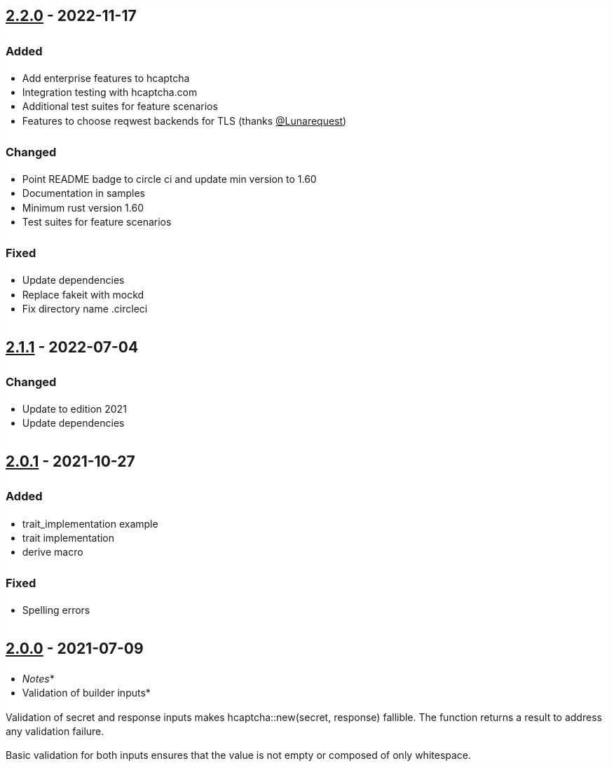 ## [2.2.0] - 2022-11-17

### Added

- Add enterprise features to hcaptcha
- Integration testing with hcaptcha.com
- Additional test suites for feature scenarios
- Features to choose reqwest backends for TLS (thanks [@Lunarequest])

### Changed

- Point README badge to circle ci and update min version to 1.60
- Documentation in samples
- Minimum rust version 1.60
- Test suites for feature scenarios

### Fixed

- Update dependencies
- Replace fakeit with mockd
- Fix directory name .circleci

## [2.1.1] - 2022-07-04

### Changed

- Update to edition 2021
- Update dependencies

## [2.0.1] - 2021-10-27

### Added

- trait_implementation example
- trait implementation
- derive macro

### Fixed

- Spelling errors

## [2.0.0] - 2021-07-09

- *Notes**
- Validation of builder inputs*

Validation of secret and response inputs makes hcaptcha::new(secret, response) fallible. The function returns a result to address any validation failure.

Basic validation for both inputs ensures that the value is not empty or composed of only whitespace.


[@Lunarequest]: https://github.com/Lunarequest/Lunarequest
[#994]: https://github.com/jerus-org/hcaptcha-rs/pull/994
[#993]: https://github.com/jerus-org/hcaptcha-rs/pull/993
[#992]: https://github.com/jerus-org/hcaptcha-rs/pull/992
[#995]: https://github.com/jerus-org/hcaptcha-rs/pull/995
[#996]: https://github.com/jerus-org/hcaptcha-rs/pull/996
[#999]: https://github.com/jerus-org/hcaptcha-rs/pull/999
[#997]: https://github.com/jerus-org/hcaptcha-rs/pull/997
[#998]: https://github.com/jerus-org/hcaptcha-rs/pull/998
[#1000]: https://github.com/jerus-org/hcaptcha-rs/pull/1000
[#1001]: https://github.com/jerus-org/hcaptcha-rs/pull/1001
[#1002]: https://github.com/jerus-org/hcaptcha-rs/pull/1002
[#1004]: https://github.com/jerus-org/hcaptcha-rs/pull/1004
[#1005]: https://github.com/jerus-org/hcaptcha-rs/pull/1005
[#1003]: https://github.com/jerus-org/hcaptcha-rs/pull/1003
[#1006]: https://github.com/jerus-org/hcaptcha-rs/pull/1006
[#1007]: https://github.com/jerus-org/hcaptcha-rs/pull/1007
[#1008]: https://github.com/jerus-org/hcaptcha-rs/pull/1008
[#1009]: https://github.com/jerus-org/hcaptcha-rs/pull/1009
[#1010]: https://github.com/jerus-org/hcaptcha-rs/pull/1010
[#1011]: https://github.com/jerus-org/hcaptcha-rs/pull/1011
[#1012]: https://github.com/jerus-org/hcaptcha-rs/pull/1012
[#1013]: https://github.com/jerus-org/hcaptcha-rs/pull/1013
[#1014]: https://github.com/jerus-org/hcaptcha-rs/pull/1014
[#1015]: https://github.com/jerus-org/hcaptcha-rs/pull/1015
[#1016]: https://github.com/jerus-org/hcaptcha-rs/pull/1016
[#1017]: https://github.com/jerus-org/hcaptcha-rs/pull/1017
[#1018]: https://github.com/jerus-org/hcaptcha-rs/pull/1018
[#1019]: https://github.com/jerus-org/hcaptcha-rs/pull/1019
[#1020]: https://github.com/jerus-org/hcaptcha-rs/pull/1020
[#1021]: https://github.com/jerus-org/hcaptcha-rs/pull/1021
[#1022]: https://github.com/jerus-org/hcaptcha-rs/pull/1022
[#1023]: https://github.com/jerus-org/hcaptcha-rs/pull/1023
[#1024]: https://github.com/jerus-org/hcaptcha-rs/pull/1024
[#1025]: https://github.com/jerus-org/hcaptcha-rs/pull/1025
[#1026]: https://github.com/jerus-org/hcaptcha-rs/pull/1026
[#1027]: https://github.com/jerus-org/hcaptcha-rs/pull/1027
[#1029]: https://github.com/jerus-org/hcaptcha-rs/pull/1029
[#1028]: https://github.com/jerus-org/hcaptcha-rs/pull/1028
[#1030]: https://github.com/jerus-org/hcaptcha-rs/pull/1030
[#1031]: https://github.com/jerus-org/hcaptcha-rs/pull/1031
[#1032]: https://github.com/jerus-org/hcaptcha-rs/pull/1032
[#1033]: https://github.com/jerus-org/hcaptcha-rs/pull/1033
[#1034]: https://github.com/jerus-org/hcaptcha-rs/pull/1034
[#1035]: https://github.com/jerus-org/hcaptcha-rs/pull/1035
[#1036]: https://github.com/jerus-org/hcaptcha-rs/pull/1036
[#1037]: https://github.com/jerus-org/hcaptcha-rs/pull/1037
[#1041]: https://github.com/jerus-org/hcaptcha-rs/pull/1041
[#1038]: https://github.com/jerus-org/hcaptcha-rs/pull/1038
[#1039]: https://github.com/jerus-org/hcaptcha-rs/pull/1039
[#1040]: https://github.com/jerus-org/hcaptcha-rs/pull/1040
[#1042]: https://github.com/jerus-org/hcaptcha-rs/pull/1042
[#1043]: https://github.com/jerus-org/hcaptcha-rs/pull/1043
[#1044]: https://github.com/jerus-org/hcaptcha-rs/pull/1044
[#1045]: https://github.com/jerus-org/hcaptcha-rs/pull/1045
[#1046]: https://github.com/jerus-org/hcaptcha-rs/pull/1046
[#1047]: https://github.com/jerus-org/hcaptcha-rs/pull/1047
[#1048]: https://github.com/jerus-org/hcaptcha-rs/pull/1048
[#1049]: https://github.com/jerus-org/hcaptcha-rs/pull/1049
[#1050]: https://github.com/jerus-org/hcaptcha-rs/pull/1050
[#1051]: https://github.com/jerus-org/hcaptcha-rs/pull/1051
[#1052]: https://github.com/jerus-org/hcaptcha-rs/pull/1052
[#1053]: https://github.com/jerus-org/hcaptcha-rs/pull/1053
[#1054]: https://github.com/jerus-org/hcaptcha-rs/pull/1054
[#1055]: https://github.com/jerus-org/hcaptcha-rs/pull/1055
[#1056]: https://github.com/jerus-org/hcaptcha-rs/pull/1056
[#1057]: https://github.com/jerus-org/hcaptcha-rs/pull/1057
[#1058]: https://github.com/jerus-org/hcaptcha-rs/pull/1058
[#1059]: https://github.com/jerus-org/hcaptcha-rs/pull/1059
[#1060]: https://github.com/jerus-org/hcaptcha-rs/pull/1060
[#1061]: https://github.com/jerus-org/hcaptcha-rs/pull/1061
[#1063]: https://github.com/jerus-org/hcaptcha-rs/pull/1063
[#1064]: https://github.com/jerus-org/hcaptcha-rs/pull/1064
[#1065]: https://github.com/jerus-org/hcaptcha-rs/pull/1065
[#1066]: https://github.com/jerus-org/hcaptcha-rs/pull/1066
[#1067]: https://github.com/jerus-org/hcaptcha-rs/pull/1067
[#1068]: https://github.com/jerus-org/hcaptcha-rs/pull/1068
[#1069]: https://github.com/jerus-org/hcaptcha-rs/pull/1069
[#1070]: https://github.com/jerus-org/hcaptcha-rs/pull/1070
[#1071]: https://github.com/jerus-org/hcaptcha-rs/pull/1071
[#1072]: https://github.com/jerus-org/hcaptcha-rs/pull/1072
[#1073]: https://github.com/jerus-org/hcaptcha-rs/pull/1073
[#1074]: https://github.com/jerus-org/hcaptcha-rs/pull/1074
[#1075]: https://github.com/jerus-org/hcaptcha-rs/pull/1075
[#1076]: https://github.com/jerus-org/hcaptcha-rs/pull/1076
[#1077]: https://github.com/jerus-org/hcaptcha-rs/pull/1077
[#1078]: https://github.com/jerus-org/hcaptcha-rs/pull/1078
[#1080]: https://github.com/jerus-org/hcaptcha-rs/pull/1080
[#1079]: https://github.com/jerus-org/hcaptcha-rs/pull/1079
[#1081]: https://github.com/jerus-org/hcaptcha-rs/pull/1081
[#1082]: https://github.com/jerus-org/hcaptcha-rs/pull/1082
[#1083]: https://github.com/jerus-org/hcaptcha-rs/pull/1083
[#1084]: https://github.com/jerus-org/hcaptcha-rs/pull/1084
[#1085]: https://github.com/jerus-org/hcaptcha-rs/pull/1085
[#1088]: https://github.com/jerus-org/hcaptcha-rs/pull/1088
[#1087]: https://github.com/jerus-org/hcaptcha-rs/pull/1087
[#1089]: https://github.com/jerus-org/hcaptcha-rs/pull/1089
[#1090]: https://github.com/jerus-org/hcaptcha-rs/pull/1090
[#1091]: https://github.com/jerus-org/hcaptcha-rs/pull/1091
[#1092]: https://github.com/jerus-org/hcaptcha-rs/pull/1092
[#1093]: https://github.com/jerus-org/hcaptcha-rs/pull/1093
[#1094]: https://github.com/jerus-org/hcaptcha-rs/pull/1094
[#1095]: https://github.com/jerus-org/hcaptcha-rs/pull/1095
[#1096]: https://github.com/jerus-org/hcaptcha-rs/pull/1096
[#1097]: https://github.com/jerus-org/hcaptcha-rs/pull/1097
[#1098]: https://github.com/jerus-org/hcaptcha-rs/pull/1098
[#1100]: https://github.com/jerus-org/hcaptcha-rs/pull/1100
[#1101]: https://github.com/jerus-org/hcaptcha-rs/pull/1101
[#1102]: https://github.com/jerus-org/hcaptcha-rs/pull/1102
[#1103]: https://github.com/jerus-org/hcaptcha-rs/pull/1103
[#1104]: https://github.com/jerus-org/hcaptcha-rs/pull/1104
[#1106]: https://github.com/jerus-org/hcaptcha-rs/pull/1106
[#1109]: https://github.com/jerus-org/hcaptcha-rs/pull/1109
[#1107]: https://github.com/jerus-org/hcaptcha-rs/pull/1107
[#1108]: https://github.com/jerus-org/hcaptcha-rs/pull/1108
[#1110]: https://github.com/jerus-org/hcaptcha-rs/pull/1110
[#1111]: https://github.com/jerus-org/hcaptcha-rs/pull/1111
[#1112]: https://github.com/jerus-org/hcaptcha-rs/pull/1112
[#1113]: https://github.com/jerus-org/hcaptcha-rs/pull/1113
[#1114]: https://github.com/jerus-org/hcaptcha-rs/pull/1114
[#1116]: https://github.com/jerus-org/hcaptcha-rs/pull/1116
[#1115]: https://github.com/jerus-org/hcaptcha-rs/pull/1115
[#1117]: https://github.com/jerus-org/hcaptcha-rs/pull/1117
[#1119]: https://github.com/jerus-org/hcaptcha-rs/pull/1119
[#1118]: https://github.com/jerus-org/hcaptcha-rs/pull/1118
[#1120]: https://github.com/jerus-org/hcaptcha-rs/pull/1120
[#1121]: https://github.com/jerus-org/hcaptcha-rs/pull/1121
[#1122]: https://github.com/jerus-org/hcaptcha-rs/pull/1122
[#1123]: https://github.com/jerus-org/hcaptcha-rs/pull/1123
[#1124]: https://github.com/jerus-org/hcaptcha-rs/pull/1124
[#1125]: https://github.com/jerus-org/hcaptcha-rs/pull/1125
[#1126]: https://github.com/jerus-org/hcaptcha-rs/pull/1126
[#1127]: https://github.com/jerus-org/hcaptcha-rs/pull/1127
[#1128]: https://github.com/jerus-org/hcaptcha-rs/pull/1128
[#1129]: https://github.com/jerus-org/hcaptcha-rs/pull/1129
[#1130]: https://github.com/jerus-org/hcaptcha-rs/pull/1130
[#1131]: https://github.com/jerus-org/hcaptcha-rs/pull/1131
[#1132]: https://github.com/jerus-org/hcaptcha-rs/pull/1132
[#1133]: https://github.com/jerus-org/hcaptcha-rs/pull/1133
[#1134]: https://github.com/jerus-org/hcaptcha-rs/pull/1134
[#1135]: https://github.com/jerus-org/hcaptcha-rs/pull/1135
[#1136]: https://github.com/jerus-org/hcaptcha-rs/pull/1136
[#1137]: https://github.com/jerus-org/hcaptcha-rs/pull/1137
[#1138]: https://github.com/jerus-org/hcaptcha-rs/pull/1138
[#1139]: https://github.com/jerus-org/hcaptcha-rs/pull/1139
[#1140]: https://github.com/jerus-org/hcaptcha-rs/pull/1140
[#1141]: https://github.com/jerus-org/hcaptcha-rs/pull/1141
[#1142]: https://github.com/jerus-org/hcaptcha-rs/pull/1142
[#1143]: https://github.com/jerus-org/hcaptcha-rs/pull/1143
[#1144]: https://github.com/jerus-org/hcaptcha-rs/pull/1144
[#1146]: https://github.com/jerus-org/hcaptcha-rs/pull/1146
[#1147]: https://github.com/jerus-org/hcaptcha-rs/pull/1147
[#1145]: https://github.com/jerus-org/hcaptcha-rs/pull/1145
[#1148]: https://github.com/jerus-org/hcaptcha-rs/pull/1148
[#1150]: https://github.com/jerus-org/hcaptcha-rs/pull/1150
[#1151]: https://github.com/jerus-org/hcaptcha-rs/pull/1151
[#1152]: https://github.com/jerus-org/hcaptcha-rs/pull/1152
[#1153]: https://github.com/jerus-org/hcaptcha-rs/pull/1153
[#1154]: https://github.com/jerus-org/hcaptcha-rs/pull/1154
[#1155]: https://github.com/jerus-org/hcaptcha-rs/pull/1155
[#1156]: https://github.com/jerus-org/hcaptcha-rs/pull/1156
[#1157]: https://github.com/jerus-org/hcaptcha-rs/pull/1157
[#1149]: https://github.com/jerus-org/hcaptcha-rs/pull/1149
[#1158]: https://github.com/jerus-org/hcaptcha-rs/pull/1158
[#1159]: https://github.com/jerus-org/hcaptcha-rs/pull/1159
[#1160]: https://github.com/jerus-org/hcaptcha-rs/pull/1160
[#1161]: https://github.com/jerus-org/hcaptcha-rs/pull/1161
[#1163]: https://github.com/jerus-org/hcaptcha-rs/pull/1163
[#1162]: https://github.com/jerus-org/hcaptcha-rs/pull/1162
[#1164]: https://github.com/jerus-org/hcaptcha-rs/pull/1164
[#1165]: https://github.com/jerus-org/hcaptcha-rs/pull/1165
[#1166]: https://github.com/jerus-org/hcaptcha-rs/pull/1166
[#1167]: https://github.com/jerus-org/hcaptcha-rs/pull/1167
[#1168]: https://github.com/jerus-org/hcaptcha-rs/pull/1168
[#1169]: https://github.com/jerus-org/hcaptcha-rs/pull/1169
[#1170]: https://github.com/jerus-org/hcaptcha-rs/pull/1170
[#1171]: https://github.com/jerus-org/hcaptcha-rs/pull/1171
[#1172]: https://github.com/jerus-org/hcaptcha-rs/pull/1172
[#1173]: https://github.com/jerus-org/hcaptcha-rs/pull/1173
[#1174]: https://github.com/jerus-org/hcaptcha-rs/pull/1174
[#1175]: https://github.com/jerus-org/hcaptcha-rs/pull/1175
[#1176]: https://github.com/jerus-org/hcaptcha-rs/pull/1176
[#1177]: https://github.com/jerus-org/hcaptcha-rs/pull/1177
[#1178]: https://github.com/jerus-org/hcaptcha-rs/pull/1178
[#1179]: https://github.com/jerus-org/hcaptcha-rs/pull/1179
[#1180]: https://github.com/jerus-org/hcaptcha-rs/pull/1180
[#1181]: https://github.com/jerus-org/hcaptcha-rs/pull/1181
[#1182]: https://github.com/jerus-org/hcaptcha-rs/pull/1182
[#1183]: https://github.com/jerus-org/hcaptcha-rs/pull/1183
[#1184]: https://github.com/jerus-org/hcaptcha-rs/pull/1184
[#1185]: https://github.com/jerus-org/hcaptcha-rs/pull/1185
[#1186]: https://github.com/jerus-org/hcaptcha-rs/pull/1186
[#1187]: https://github.com/jerus-org/hcaptcha-rs/pull/1187
[#1188]: https://github.com/jerus-org/hcaptcha-rs/pull/1188
[#1189]: https://github.com/jerus-org/hcaptcha-rs/pull/1189
[#1190]: https://github.com/jerus-org/hcaptcha-rs/pull/1190
[#1192]: https://github.com/jerus-org/hcaptcha-rs/pull/1192
[#1193]: https://github.com/jerus-org/hcaptcha-rs/pull/1193
[#1194]: https://github.com/jerus-org/hcaptcha-rs/pull/1194
[#1195]: https://github.com/jerus-org/hcaptcha-rs/pull/1195
[#1197]: https://github.com/jerus-org/hcaptcha-rs/pull/1197
[#1198]: https://github.com/jerus-org/hcaptcha-rs/pull/1198
[#1200]: https://github.com/jerus-org/hcaptcha-rs/pull/1200
[#1201]: https://github.com/jerus-org/hcaptcha-rs/pull/1201
[#1203]: https://github.com/jerus-org/hcaptcha-rs/pull/1203
[#1204]: https://github.com/jerus-org/hcaptcha-rs/pull/1204
[#1207]: https://github.com/jerus-org/hcaptcha-rs/pull/1207
[#1212]: https://github.com/jerus-org/hcaptcha-rs/pull/1212
[#1205]: https://github.com/jerus-org/hcaptcha-rs/pull/1205
[#1206]: https://github.com/jerus-org/hcaptcha-rs/pull/1206
[#1208]: https://github.com/jerus-org/hcaptcha-rs/pull/1208
[#1209]: https://github.com/jerus-org/hcaptcha-rs/pull/1209
[#1210]: https://github.com/jerus-org/hcaptcha-rs/pull/1210
[#1211]: https://github.com/jerus-org/hcaptcha-rs/pull/1211
[#1213]: https://github.com/jerus-org/hcaptcha-rs/pull/1213
[#1214]: https://github.com/jerus-org/hcaptcha-rs/pull/1214
[#1215]: https://github.com/jerus-org/hcaptcha-rs/pull/1215
[#1216]: https://github.com/jerus-org/hcaptcha-rs/pull/1216
[#1217]: https://github.com/jerus-org/hcaptcha-rs/pull/1217
[#1218]: https://github.com/jerus-org/hcaptcha-rs/pull/1218
[#1219]: https://github.com/jerus-org/hcaptcha-rs/pull/1219
[#1221]: https://github.com/jerus-org/hcaptcha-rs/pull/1221
[#1222]: https://github.com/jerus-org/hcaptcha-rs/pull/1222
[#1223]: https://github.com/jerus-org/hcaptcha-rs/pull/1223
[#1224]: https://github.com/jerus-org/hcaptcha-rs/pull/1224
[#1225]: https://github.com/jerus-org/hcaptcha-rs/pull/1225
[#1226]: https://github.com/jerus-org/hcaptcha-rs/pull/1226
[#1227]: https://github.com/jerus-org/hcaptcha-rs/pull/1227
[#1228]: https://github.com/jerus-org/hcaptcha-rs/pull/1228
[#1229]: https://github.com/jerus-org/hcaptcha-rs/pull/1229
[#1231]: https://github.com/jerus-org/hcaptcha-rs/pull/1231
[#1230]: https://github.com/jerus-org/hcaptcha-rs/pull/1230
[#1232]: https://github.com/jerus-org/hcaptcha-rs/pull/1232
[#1233]: https://github.com/jerus-org/hcaptcha-rs/pull/1233
[#1234]: https://github.com/jerus-org/hcaptcha-rs/pull/1234
[#1235]: https://github.com/jerus-org/hcaptcha-rs/pull/1235
[#1236]: https://github.com/jerus-org/hcaptcha-rs/pull/1236
[#1237]: https://github.com/jerus-org/hcaptcha-rs/pull/1237
[#1238]: https://github.com/jerus-org/hcaptcha-rs/pull/1238
[#1239]: https://github.com/jerus-org/hcaptcha-rs/pull/1239
[#1240]: https://github.com/jerus-org/hcaptcha-rs/pull/1240
[#1241]: https://github.com/jerus-org/hcaptcha-rs/pull/1241
[#1242]: https://github.com/jerus-org/hcaptcha-rs/pull/1242
[#1243]: https://github.com/jerus-org/hcaptcha-rs/pull/1243
[#1244]: https://github.com/jerus-org/hcaptcha-rs/pull/1244
[#1245]: https://github.com/jerus-org/hcaptcha-rs/pull/1245
[#1246]: https://github.com/jerus-org/hcaptcha-rs/pull/1246
[#1247]: https://github.com/jerus-org/hcaptcha-rs/pull/1247
[#1248]: https://github.com/jerus-org/hcaptcha-rs/pull/1248
[#1249]: https://github.com/jerus-org/hcaptcha-rs/pull/1249
[#1250]: https://github.com/jerus-org/hcaptcha-rs/pull/1250
[#1251]: https://github.com/jerus-org/hcaptcha-rs/pull/1251
[#1252]: https://github.com/jerus-org/hcaptcha-rs/pull/1252
[#1253]: https://github.com/jerus-org/hcaptcha-rs/pull/1253
[#1254]: https://github.com/jerus-org/hcaptcha-rs/pull/1254
[#1255]: https://github.com/jerus-org/hcaptcha-rs/pull/1255
[#1256]: https://github.com/jerus-org/hcaptcha-rs/pull/1256
[#1257]: https://github.com/jerus-org/hcaptcha-rs/pull/1257
[#1258]: https://github.com/jerus-org/hcaptcha-rs/pull/1258
[#1259]: https://github.com/jerus-org/hcaptcha-rs/pull/1259
[#1260]: https://github.com/jerus-org/hcaptcha-rs/pull/1260
[#1261]: https://github.com/jerus-org/hcaptcha-rs/pull/1261
[#1262]: https://github.com/jerus-org/hcaptcha-rs/pull/1262
[#1263]: https://github.com/jerus-org/hcaptcha-rs/pull/1263
[#1264]: https://github.com/jerus-org/hcaptcha-rs/pull/1264
[#1265]: https://github.com/jerus-org/hcaptcha-rs/pull/1265
[#1266]: https://github.com/jerus-org/hcaptcha-rs/pull/1266
[#1267]: https://github.com/jerus-org/hcaptcha-rs/pull/1267
[#1268]: https://github.com/jerus-org/hcaptcha-rs/pull/1268
[#1269]: https://github.com/jerus-org/hcaptcha-rs/pull/1269
[#1270]: https://github.com/jerus-org/hcaptcha-rs/pull/1270
[#1273]: https://github.com/jerus-org/hcaptcha-rs/pull/1273
[#1271]: https://github.com/jerus-org/hcaptcha-rs/pull/1271
[#1272]: https://github.com/jerus-org/hcaptcha-rs/pull/1272
[#1274]: https://github.com/jerus-org/hcaptcha-rs/pull/1274
[#1275]: https://github.com/jerus-org/hcaptcha-rs/pull/1275
[#1276]: https://github.com/jerus-org/hcaptcha-rs/pull/1276
[#1277]: https://github.com/jerus-org/hcaptcha-rs/pull/1277
[#1278]: https://github.com/jerus-org/hcaptcha-rs/pull/1278
[#1279]: https://github.com/jerus-org/hcaptcha-rs/pull/1279
[#1280]: https://github.com/jerus-org/hcaptcha-rs/pull/1280
[#1281]: https://github.com/jerus-org/hcaptcha-rs/pull/1281
[#1282]: https://github.com/jerus-org/hcaptcha-rs/pull/1282
[#1283]: https://github.com/jerus-org/hcaptcha-rs/pull/1283
[#1284]: https://github.com/jerus-org/hcaptcha-rs/pull/1284
[#1285]: https://github.com/jerus-org/hcaptcha-rs/pull/1285
[#1286]: https://github.com/jerus-org/hcaptcha-rs/pull/1286
[#1287]: https://github.com/jerus-org/hcaptcha-rs/pull/1287
[#1288]: https://github.com/jerus-org/hcaptcha-rs/pull/1288
[#1289]: https://github.com/jerus-org/hcaptcha-rs/pull/1289
[#1290]: https://github.com/jerus-org/hcaptcha-rs/pull/1290
[#1291]: https://github.com/jerus-org/hcaptcha-rs/pull/1291
[#1292]: https://github.com/jerus-org/hcaptcha-rs/pull/1292
[#1293]: https://github.com/jerus-org/hcaptcha-rs/pull/1293
[#1294]: https://github.com/jerus-org/hcaptcha-rs/pull/1294
[#1295]: https://github.com/jerus-org/hcaptcha-rs/pull/1295
[#1296]: https://github.com/jerus-org/hcaptcha-rs/pull/1296
[#1297]: https://github.com/jerus-org/hcaptcha-rs/pull/1297
[#1298]: https://github.com/jerus-org/hcaptcha-rs/pull/1298
[#1299]: https://github.com/jerus-org/hcaptcha-rs/pull/1299
[#1300]: https://github.com/jerus-org/hcaptcha-rs/pull/1300
[#1301]: https://github.com/jerus-org/hcaptcha-rs/pull/1301
[#1302]: https://github.com/jerus-org/hcaptcha-rs/pull/1302
[#1303]: https://github.com/jerus-org/hcaptcha-rs/pull/1303
[#1304]: https://github.com/jerus-org/hcaptcha-rs/pull/1304
[#1305]: https://github.com/jerus-org/hcaptcha-rs/pull/1305
[#1306]: https://github.com/jerus-org/hcaptcha-rs/pull/1306
[#1307]: https://github.com/jerus-org/hcaptcha-rs/pull/1307
[#1308]: https://github.com/jerus-org/hcaptcha-rs/pull/1308
[#1309]: https://github.com/jerus-org/hcaptcha-rs/pull/1309
[#1314]: https://github.com/jerus-org/hcaptcha-rs/pull/1314
[#1310]: https://github.com/jerus-org/hcaptcha-rs/pull/1310
[#1311]: https://github.com/jerus-org/hcaptcha-rs/pull/1311
[#1312]: https://github.com/jerus-org/hcaptcha-rs/pull/1312
[#1313]: https://github.com/jerus-org/hcaptcha-rs/pull/1313
[#1315]: https://github.com/jerus-org/hcaptcha-rs/pull/1315
[#1316]: https://github.com/jerus-org/hcaptcha-rs/pull/1316
[#1317]: https://github.com/jerus-org/hcaptcha-rs/pull/1317
[#1318]: https://github.com/jerus-org/hcaptcha-rs/pull/1318
[#1319]: https://github.com/jerus-org/hcaptcha-rs/pull/1319
[#1320]: https://github.com/jerus-org/hcaptcha-rs/pull/1320
[#1321]: https://github.com/jerus-org/hcaptcha-rs/pull/1321
[#1322]: https://github.com/jerus-org/hcaptcha-rs/pull/1322
[#1323]: https://github.com/jerus-org/hcaptcha-rs/pull/1323
[#1324]: https://github.com/jerus-org/hcaptcha-rs/pull/1324
[#1326]: https://github.com/jerus-org/hcaptcha-rs/pull/1326
[#1327]: https://github.com/jerus-org/hcaptcha-rs/pull/1327
[#1328]: https://github.com/jerus-org/hcaptcha-rs/pull/1328
[#1329]: https://github.com/jerus-org/hcaptcha-rs/pull/1329
[#1330]: https://github.com/jerus-org/hcaptcha-rs/pull/1330
[#1331]: https://github.com/jerus-org/hcaptcha-rs/pull/1331
[#1332]: https://github.com/jerus-org/hcaptcha-rs/pull/1332
[#1333]: https://github.com/jerus-org/hcaptcha-rs/pull/1333
[#1334]: https://github.com/jerus-org/hcaptcha-rs/pull/1334
[#1335]: https://github.com/jerus-org/hcaptcha-rs/pull/1335
[#1336]: https://github.com/jerus-org/hcaptcha-rs/pull/1336
[#1337]: https://github.com/jerus-org/hcaptcha-rs/pull/1337
[#1338]: https://github.com/jerus-org/hcaptcha-rs/pull/1338
[#1339]: https://github.com/jerus-org/hcaptcha-rs/pull/1339
[#1340]: https://github.com/jerus-org/hcaptcha-rs/pull/1340
[#1341]: https://github.com/jerus-org/hcaptcha-rs/pull/1341
[#1342]: https://github.com/jerus-org/hcaptcha-rs/pull/1342
[#1344]: https://github.com/jerus-org/hcaptcha-rs/pull/1344
[#1345]: https://github.com/jerus-org/hcaptcha-rs/pull/1345
[#1346]: https://github.com/jerus-org/hcaptcha-rs/pull/1346
[#1347]: https://github.com/jerus-org/hcaptcha-rs/pull/1347
[#1348]: https://github.com/jerus-org/hcaptcha-rs/pull/1348
[#1349]: https://github.com/jerus-org/hcaptcha-rs/pull/1349
[#1353]: https://github.com/jerus-org/hcaptcha-rs/pull/1353
[#1350]: https://github.com/jerus-org/hcaptcha-rs/pull/1350
[#1351]: https://github.com/jerus-org/hcaptcha-rs/pull/1351
[#1352]: https://github.com/jerus-org/hcaptcha-rs/pull/1352
[#1354]: https://github.com/jerus-org/hcaptcha-rs/pull/1354
[#1355]: https://github.com/jerus-org/hcaptcha-rs/pull/1355
[#1356]: https://github.com/jerus-org/hcaptcha-rs/pull/1356
[#1357]: https://github.com/jerus-org/hcaptcha-rs/pull/1357
[#1358]: https://github.com/jerus-org/hcaptcha-rs/pull/1358
[#1359]: https://github.com/jerus-org/hcaptcha-rs/pull/1359
[#1360]: https://github.com/jerus-org/hcaptcha-rs/pull/1360
[#1361]: https://github.com/jerus-org/hcaptcha-rs/pull/1361
[#1362]: https://github.com/jerus-org/hcaptcha-rs/pull/1362
[#1363]: https://github.com/jerus-org/hcaptcha-rs/pull/1363
[#1366]: https://github.com/jerus-org/hcaptcha-rs/pull/1366
[#1364]: https://github.com/jerus-org/hcaptcha-rs/pull/1364
[#1365]: https://github.com/jerus-org/hcaptcha-rs/pull/1365
[#1367]: https://github.com/jerus-org/hcaptcha-rs/pull/1367
[#1368]: https://github.com/jerus-org/hcaptcha-rs/pull/1368
[#1369]: https://github.com/jerus-org/hcaptcha-rs/pull/1369
[#1370]: https://github.com/jerus-org/hcaptcha-rs/pull/1370
[#1371]: https://github.com/jerus-org/hcaptcha-rs/pull/1371
[#1372]: https://github.com/jerus-org/hcaptcha-rs/pull/1372
[#1373]: https://github.com/jerus-org/hcaptcha-rs/pull/1373
[#1374]: https://github.com/jerus-org/hcaptcha-rs/pull/1374
[#1375]: https://github.com/jerus-org/hcaptcha-rs/pull/1375
[#1376]: https://github.com/jerus-org/hcaptcha-rs/pull/1376
[#1377]: https://github.com/jerus-org/hcaptcha-rs/pull/1377
[#1378]: https://github.com/jerus-org/hcaptcha-rs/pull/1378
[#1379]: https://github.com/jerus-org/hcaptcha-rs/pull/1379
[#1381]: https://github.com/jerus-org/hcaptcha-rs/pull/1381
[#1380]: https://github.com/jerus-org/hcaptcha-rs/pull/1380
[#1382]: https://github.com/jerus-org/hcaptcha-rs/pull/1382
[#1383]: https://github.com/jerus-org/hcaptcha-rs/pull/1383
[#1384]: https://github.com/jerus-org/hcaptcha-rs/pull/1384
[#1385]: https://github.com/jerus-org/hcaptcha-rs/pull/1385
[#1386]: https://github.com/jerus-org/hcaptcha-rs/pull/1386
[#1387]: https://github.com/jerus-org/hcaptcha-rs/pull/1387
[#1388]: https://github.com/jerus-org/hcaptcha-rs/pull/1388
[#1389]: https://github.com/jerus-org/hcaptcha-rs/pull/1389
[#1390]: https://github.com/jerus-org/hcaptcha-rs/pull/1390
[#1391]: https://github.com/jerus-org/hcaptcha-rs/pull/1391
[#1392]: https://github.com/jerus-org/hcaptcha-rs/pull/1392
[#1393]: https://github.com/jerus-org/hcaptcha-rs/pull/1393
[#1394]: https://github.com/jerus-org/hcaptcha-rs/pull/1394
[#1395]: https://github.com/jerus-org/hcaptcha-rs/pull/1395
[#1396]: https://github.com/jerus-org/hcaptcha-rs/pull/1396
[#1397]: https://github.com/jerus-org/hcaptcha-rs/pull/1397
[#1398]: https://github.com/jerus-org/hcaptcha-rs/pull/1398
[#1399]: https://github.com/jerus-org/hcaptcha-rs/pull/1399
[#1400]: https://github.com/jerus-org/hcaptcha-rs/pull/1400
[#1402]: https://github.com/jerus-org/hcaptcha-rs/pull/1402
[Unreleased]: https://github.com/jerus-org/hcaptcha-rs/compare/v3.0.30...HEAD
[3.0.30]: https://github.com/jerus-org/hcaptcha-rs/compare/v3.0.29...v3.0.30
[3.0.29]: https://github.com/jerus-org/hcaptcha-rs/compare/v3.0.28...v3.0.29
[3.0.28]: https://github.com/jerus-org/hcaptcha-rs/compare/v3.0.27...v3.0.28
[3.0.27]: https://github.com/jerus-org/hcaptcha-rs/compare/v3.0.26...v3.0.27
[3.0.26]: https://github.com/jerus-org/hcaptcha-rs/compare/v3.0.25...v3.0.26
[3.0.25]: https://github.com/jerus-org/hcaptcha-rs/compare/v3.0.24...v3.0.25
[3.0.24]: https://github.com/jerus-org/hcaptcha-rs/compare/v3.0.23...v3.0.24
[3.0.23]: https://github.com/jerus-org/hcaptcha-rs/compare/v3.0.22...v3.0.23
[3.0.22]: https://github.com/jerus-org/hcaptcha-rs/compare/v3.0.21...v3.0.22
[3.0.21]: https://github.com/jerus-org/hcaptcha-rs/compare/v3.0.20...v3.0.21
[3.0.20]: https://github.com/jerus-org/hcaptcha-rs/compare/v3.0.19...v3.0.20
[3.0.19]: https://github.com/jerus-org/hcaptcha-rs/compare/v3.0.18...v3.0.19
[3.0.18]: https://github.com/jerus-org/hcaptcha-rs/compare/v3.0.17...v3.0.18
[3.0.17]: https://github.com/jerus-org/hcaptcha-rs/compare/v3.0.16...v3.0.17
[3.0.16]: https://github.com/jerus-org/hcaptcha-rs/compare/v3.0.15...v3.0.16
[3.0.15]: https://github.com/jerus-org/hcaptcha-rs/compare/v3.0.14...v3.0.15
[3.0.14]: https://github.com/jerus-org/hcaptcha-rs/compare/v3.0.13...v3.0.14
[3.0.13]: https://github.com/jerus-org/hcaptcha-rs/compare/v3.0.12...v3.0.13
[3.0.12]: https://github.com/jerus-org/hcaptcha-rs/compare/v3.0.11...v3.0.12
[3.0.11]: https://github.com/jerus-org/hcaptcha-rs/compare/v3.0.10...v3.0.11
[3.0.10]: https://github.com/jerus-org/hcaptcha-rs/compare/v3.0.9...v3.0.10
[3.0.9]: https://github.com/jerus-org/hcaptcha-rs/compare/v3.0.8...v3.0.9
[3.0.8]: https://github.com/jerus-org/hcaptcha-rs/compare/v3.0.7...v3.0.8
[3.0.7]: https://github.com/jerus-org/hcaptcha-rs/compare/v3.0.6...v3.0.7
[3.0.6]: https://github.com/jerus-org/hcaptcha-rs/compare/v3.0.5...v3.0.6
[3.0.5]: https://github.com/jerus-org/hcaptcha-rs/compare/v3.0.4...v3.0.5
[3.0.4]: https://github.com/jerus-org/hcaptcha-rs/compare/v3.0.3...v3.0.4
[3.0.3]: https://github.com/jerus-org/hcaptcha-rs/compare/v3.0.2...v3.0.3
[3.0.2]: https://github.com/jerus-org/hcaptcha-rs/compare/v3.0.1...v3.0.2
[3.0.1]: https://github.com/jerus-org/hcaptcha-rs/compare/v3.0.0...v3.0.1
[3.0.0]: https://github.com/jerus-org/hcaptcha-rs/compare/v3.0.0...v3.0.0
[3.0.0]: https://github.com/jerus-org/hcaptcha-rs/compare/v2.8.10...v3.0.0
[2.8.10]: https://github.com/jerus-org/hcaptcha-rs/compare/v2.8.10...v2.8.10
[2.8.10]: https://github.com/jerus-org/hcaptcha-rs/compare/v2.8.10...v2.8.10
[2.8.9]: https://github.com/jerus-org/hcaptcha-rs/compare/v2.8.9...v2.8.9
[2.8.9]: https://github.com/jerus-org/hcaptcha-rs/compare/v2.8.8...v2.8.9
[2.8.8]: https://github.com/jerus-org/hcaptcha-rs/compare/v2.8.7...v2.8.8
[2.8.7]: https://github.com/jerus-org/hcaptcha-rs/compare/v2.8.6...v2.8.7
[2.8.6]: https://github.com/jerus-org/hcaptcha-rs/compare/v2.8.5...v2.8.6
[2.8.5]: https://github.com/jerus-org/hcaptcha-rs/compare/v2.8.4...v2.8.5
[2.8.4]: https://github.com/jerus-org/hcaptcha-rs/compare/v2.8.3...v2.8.4
[2.8.3]: https://github.com/jerus-org/hcaptcha-rs/compare/v2.8.2...v2.8.3
[2.8.2]: https://github.com/jerus-org/hcaptcha-rs/compare/v2.8.1...v2.8.2
[2.8.1]: https://github.com/jerus-org/hcaptcha-rs/compare/v2.8.0...v2.8.1
[2.8.0]: https://github.com/jerus-org/hcaptcha-rs/compare/v2.7.9...v2.8.0
[2.7.9]: https://github.com/jerus-org/hcaptcha-rs/compare/v2.7.8...v2.7.9
[2.7.8]: https://github.com/jerus-org/hcaptcha-rs/compare/v2.7.7...v2.7.8
[2.7.7]: https://github.com/jerus-org/hcaptcha-rs/compare/v2.7.6...v2.7.7
[2.7.6]: https://github.com/jerus-org/hcaptcha-rs/compare/v2.7.5...v2.7.6
[2.7.5]: https://github.com/jerus-org/hcaptcha-rs/compare/v2.7.4...v2.7.5
[2.7.4]: https://github.com/jerus-org/hcaptcha-rs/compare/v2.7.3...v2.7.4
[2.7.3]: https://github.com/jerus-org/hcaptcha-rs/compare/v2.7.2...v2.7.3
[2.7.2]: https://github.com/jerus-org/hcaptcha-rs/compare/v2.7.1...v2.7.2
[2.7.1]: https://github.com/jerus-org/hcaptcha-rs/compare/v2.7.0...v2.7.1
[2.7.0]: https://github.com/jerus-org/hcaptcha-rs/compare/v2.6.4...v2.7.0
[2.6.4]: https://github.com/jerus-org/hcaptcha-rs/compare/v2.6.3...v2.6.4
[2.6.3]: https://github.com/jerus-org/hcaptcha-rs/compare/v2.6.2...v2.6.3
[2.6.2]: https://github.com/jerus-org/hcaptcha-rs/compare/v2.6.1...v2.6.2
[2.6.1]: https://github.com/jerus-org/hcaptcha-rs/compare/v2.6.0...v2.6.1
[2.6.0]: https://github.com/jerus-org/hcaptcha-rs/compare/v2.5.0...v2.6.0
[2.5.0]: https://github.com/jerus-org/hcaptcha-rs/compare/v2.4.9...v2.5.0
[2.4.9]: https://github.com/jerus-org/hcaptcha-rs/compare/v2.4.8...v2.4.9
[2.4.8]: https://github.com/jerus-org/hcaptcha-rs/compare/v2.4.7...v2.4.8
[2.4.7]: https://github.com/jerus-org/hcaptcha-rs/compare/v2.4.6...v2.4.7
[2.4.6]: https://github.com/jerus-org/hcaptcha-rs/compare/v2.4.5...v2.4.6
[2.4.5]: https://github.com/jerus-org/hcaptcha-rs/compare/v2.4.4...v2.4.5
[2.4.4]: https://github.com/jerus-org/hcaptcha-rs/compare/v2.4.3...v2.4.4
[2.4.3]: https://github.com/jerus-org/hcaptcha-rs/compare/v2.4.2...v2.4.3
[2.4.2]: https://github.com/jerus-org/hcaptcha-rs/compare/v2.4.1...v2.4.2
[2.4.1]: https://github.com/jerus-org/hcaptcha-rs/compare/v2.4.0...v2.4.1
[2.4.0]: https://github.com/jerus-org/hcaptcha-rs/compare/v2.3.1...v2.4.0
[2.3.1]: https://github.com/jerus-org/hcaptcha-rs/compare/v2.3.0...v2.3.1
[2.3.0]: https://github.com/jerus-org/hcaptcha-rs/compare/v2.2.2...v2.3.0
[2.2.2]: https://github.com/jerus-org/hcaptcha-rs/compare/v2.2.1...v2.2.2
[2.2.1]: https://github.com/jerus-org/hcaptcha-rs/compare/v2.2.0...v2.2.1
[2.2.0]: https://github.com/jerus-org/hcaptcha-rs/compare/v2.1.1...v2.2.0
[2.1.1]: https://github.com/jerus-org/hcaptcha-rs/compare/v2.0.1...v2.1.1
[2.0.1]: https://github.com/jerus-org/hcaptcha-rs/compare/v2.0.0...v2.0.1
[2.0.0]: https://github.com/jerus-org/hcaptcha-rs/compare/v1.0.1...v2.0.0
[1.0.1]: https://github.com/jerus-org/hcaptcha-rs/releases/tag/v1.0.1
